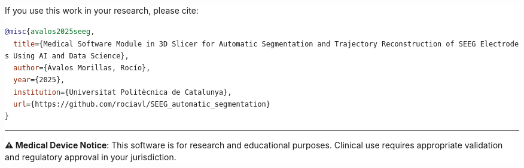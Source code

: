 If you use this work in your research, please cite:

```bibtex
@misc{avalos2025seeg,
  title={Medical Software Module in 3D Slicer for Automatic Segmentation and Trajectory Reconstruction of SEEG Electrodes Using AI and Data Science},
  author={Ávalos Morillas, Rocío},
  year={2025},
  institution={Universitat Politècnica de Catalunya},
  url={https://github.com/rociavl/SEEG_automatic_segmentation}
}
```

---

**⚠️ Medical Device Notice**: This software is for research and educational purposes. Clinical use requires appropriate validation and regulatory approval in your jurisdiction.
